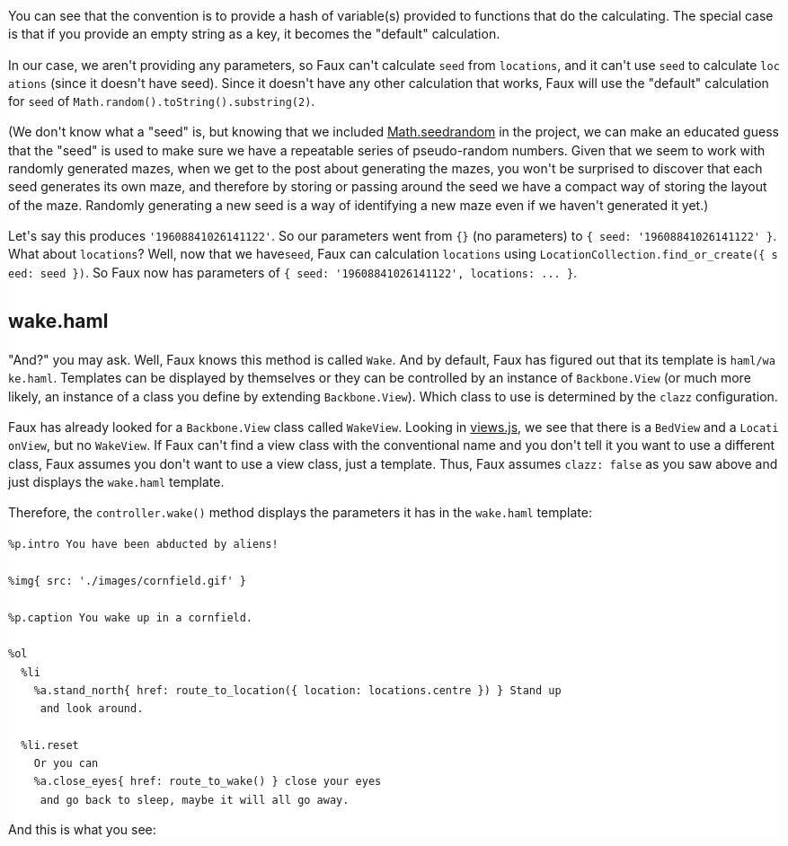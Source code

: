 You can see that the convention is to provide a hash of variable(s) provided to functions that do the calculating. The special case is that if you provide an empty string as a key, it becomes the "default" calculation.

In our case, we aren't providing any parameters, so Faux can't calculate `seed` from `locations`, and it can't use `seed` to calculate `locations` (since it doesn't have seed). Since it doesn't have any other calculation that works, Faux will use the "default" calculation for `seed` of `Math.random().toString().substring(2)`.

(We don't know what a "seed" is, but knowing that we included [Math.seedrandom][sr] in the project, we can make an educated guess that the "seed" is used to make sure we have a repeatable series of pseudo-random numbers. Given that we seem to work with randomly generated mazes, when we get to the post about generating the mazes, you won't be surprised to discover that each seed generates its own maze, and therefore by storing or passing around the seed we have a compact way of storing the layout of the maze. Randomly generating a new seed is a way of identifying a new maze even if we haven't generated it yet.)

Let's say this produces `'19608841026141122'`. So our parameters went from `{}` (no parameters) to `{ seed: '19608841026141122' }`. What about `locations`? Well, now that we have`seed`, Faux can calculation `locations` using `LocationCollection.find_or_create({ seed: seed })`. So Faux now has parameters of `{ seed: '19608841026141122', locations: ... }`.

wake.haml
---

"And?" you may ask. Well, Faux knows this method is called `Wake`. And by default, Faux has figured out that its template is `haml/wake.haml`. Templates can be displayed by themselves or they can be controlled by an instance of `Backbone.View` (or much more likely, an instance of a class you define by extending `Backbone.View`). Which class to use is determined by the `clazz` configuration.

Faux has already looked for a `Backbone.View` class called `WakeView`. Looking in [views.js][vjs], we see that there is a `BedView` and a `LocationView`, but no `WakeView`. If Faux can't find a view class with the conventional name and you don't tell it you want to use a different class, Faux assumes you don't want to use a view class, just a template. Thus, Faux assumes `clazz: false` as you saw above and just displays the `wake.haml` template.

Therefore, the `controller.wake()` method displays the parameters it has in the `wake.haml` template:

    %p.intro You have been abducted by aliens!

    %img{ src: './images/cornfield.gif' }

    %p.caption You wake up in a cornfield.

    %ol
      %li
        %a.stand_north{ href: route_to_location({ location: locations.centre }) } Stand up
         and look around.

      %li.reset
        Or you can 
        %a.close_eyes{ href: route_to_wake() } close your eyes
         and go back to sleep, maybe it will all go away.

And this is what you see:


[bc]: http://documentcloud.github.com/backbone/#Controller "Backbone.Controller"
[bcc]: http://documentcloud.github.com/backbone/#Collection "Backbone.Collection"
[bm]: http://documentcloud.github.com/backbone/#Model "Backbone.Model"
[bv]: http://documentcloud.github.com/backbone/#View "Backbone.View"
[haml-lang]: http://haml-lang.com/
[a]: http://www.digitalhumanities.org/dhq/vol/001/2/000009/000009.html
[f]: https://github.com/unspace/faux
[play]: http://unspace.github.com/misadventure/
[r]: http://weblog.jamisbuck.org/2011/1/12/maze-generation-recursive-division-algorithm
[j]: http://weblog.jamisbuck.org/
[rb]: http://reginald.braythwayt.com
[source]: http://github.com/unspace/misadventure
[docco]: https://github.com/raganwald/homoiconic/blob/master/2010/11/docco.md "A new way to think about programs"
[cjs]: http://unspace.github.com/misadventure/docs/controller.html
[mjs]: http://unspace.github.com/misadventure/docs/models.html
[vjs]: http://unspace.github.com/misadventure/docs/views.html
[s]: http://yayinternets.com/
[ui]: http://unspace.ca
[b]: http://documentcloud.github.com/backbone/
[wake]: http://unspace.github.com/misadventure/#/wake
[l1]: http://unspace.github.com/misadventure/#/42492610216140747/7624672284554068
[l2]: http://unspace.github.com/misadventure/#/42492610216140747/5682321739861935
[l3]: http://unspace.github.com/misadventure/#/42492610216140747/3916709493533819
[bed]: http://unspace.github.com/misadventure/#/42492610216140747/bed
[pi]: http://github.com/raganwald/homoiconic/tree/master/2011/01/misadventure_part_i.md#readme
[pii]: http://github.com/raganwald/homoiconic/tree/master/2011/01/misadventure_part_ii.md#readme
[sr]: http://davidbau.com/archives/2010/01/30/random_seeds_coded_hints_and_quintillions.html "Random Seeds, Coded Hints, and Quintillions"
[idem]: https://secure.wikimedia.org/wikipedia/en/wiki/Idempotence